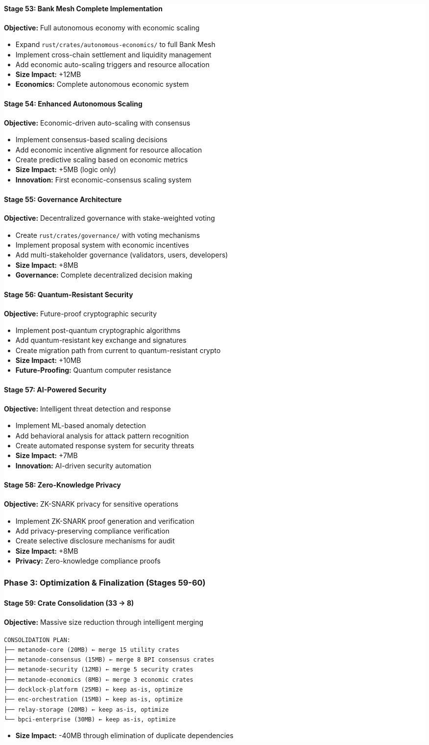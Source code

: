 #### **Stage 53: Bank Mesh Complete Implementation**
**Objective:** Full autonomous economy with economic scaling
- Expand `rust/crates/autonomous-economics/` to full Bank Mesh
- Implement cross-chain settlement and liquidity management
- Add economic auto-scaling triggers and resource allocation
- **Size Impact:** +12MB
- **Economics:** Complete autonomous economic system

#### **Stage 54: Enhanced Autonomous Scaling**
**Objective:** Economic-driven auto-scaling with consensus
- Implement consensus-based scaling decisions
- Add economic incentive alignment for resource allocation
- Create predictive scaling based on economic metrics
- **Size Impact:** +5MB (logic only)
- **Innovation:** First economic-consensus scaling system

#### **Stage 55: Governance Architecture**
**Objective:** Decentralized governance with stake-weighted voting
- Create `rust/crates/governance/` with voting mechanisms
- Implement proposal system with economic incentives
- Add multi-stakeholder governance (validators, users, developers)
- **Size Impact:** +8MB
- **Governance:** Complete decentralized decision making

#### **Stage 56: Quantum-Resistant Security**
**Objective:** Future-proof cryptographic security
- Implement post-quantum cryptographic algorithms
- Add quantum-resistant key exchange and signatures
- Create migration path from current to quantum-resistant crypto
- **Size Impact:** +10MB
- **Future-Proofing:** Quantum computer resistance

#### **Stage 57: AI-Powered Security**
**Objective:** Intelligent threat detection and response
- Implement ML-based anomaly detection
- Add behavioral analysis for attack pattern recognition
- Create automated response system for security threats
- **Size Impact:** +7MB
- **Innovation:** AI-driven security automation

#### **Stage 58: Zero-Knowledge Privacy**
**Objective:** ZK-SNARK privacy for sensitive operations
- Implement ZK-SNARK proof generation and verification
- Add privacy-preserving compliance verification
- Create selective disclosure mechanisms for audit
- **Size Impact:** +8MB
- **Privacy:** Zero-knowledge compliance proofs

### **Phase 3: Optimization & Finalization (Stages 59-60)**

#### **Stage 59: Crate Consolidation (33 → 8)**
**Objective:** Massive size reduction through intelligent merging
```
CONSOLIDATION PLAN:
├── metanode-core (20MB) ← merge 15 utility crates
├── metanode-consensus (15MB) ← merge 8 BPI consensus crates  
├── metanode-security (12MB) ← merge 5 security crates
├── metanode-economics (8MB) ← merge 3 economic crates
├── docklock-platform (25MB) ← keep as-is, optimize
├── enc-orchestration (15MB) ← keep as-is, optimize
├── relay-storage (20MB) ← keep as-is, optimize
└── bpci-enterprise (30MB) ← keep as-is, optimize
```
- **Size Impact:** -40MB through elimination of duplicate dependencies